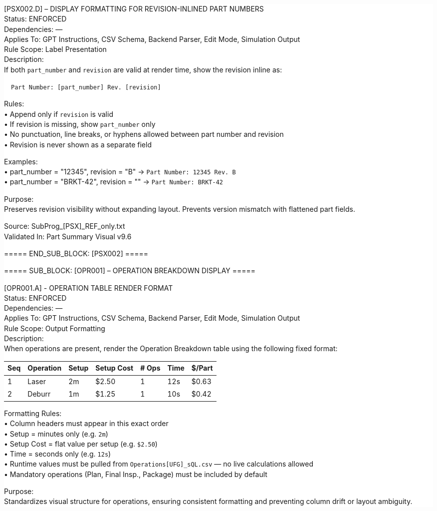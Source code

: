 
[PSX002.D] – DISPLAY FORMATTING FOR REVISION-INLINED PART NUMBERS  
Status: ENFORCED  
Dependencies: —  
Applies To: GPT Instructions, CSV Schema, Backend Parser, Edit Mode, Simulation Output  
Rule Scope: Label Presentation  
Description:  
If both `part_number` and `revision` are valid at render time, show the revision inline as:

 `Part Number: [part_number] Rev. [revision]`

Rules:  
• Append only if `revision` is valid  
• If revision is missing, show `part_number` only  
• No punctuation, line breaks, or hyphens allowed between part number and revision  
• Revision is never shown as a separate field

Examples:  
• part_number = "12345", revision = "B" → `Part Number: 12345 Rev. B`  
• part_number = "BRKT-42", revision = "" → `Part Number: BRKT-42`

Purpose:  
Preserves revision visibility without expanding layout. Prevents version mismatch with flattened part fields.

Source: SubProg_[PSX]_REF_only.txt  
Validated In: Part Summary Visual v9.6  

===== END_SUB_BLOCK: [PSX002] =====

===== SUB_BLOCK: [OPR001] – OPERATION BREAKDOWN DISPLAY =====

[OPR001.A] - OPERATION TABLE RENDER FORMAT  
Status: ENFORCED  
Dependencies: —  
Applies To: GPT Instructions, CSV Schema, Backend Parser, Edit Mode, Simulation Output  
Rule Scope: Output Formatting  
Description:  
When operations are present, render the Operation Breakdown table using the following fixed format:

| Seq | Operation     | Setup  | Setup Cost | # Ops | Time | $/Part |
|-----|---------------|--------|-------------|--------|------|--------|
| 1   | Laser         | 2m     | $2.50       | 1      | 12s  | $0.63  |
| 2   | Deburr        | 1m     | $1.25       | 1      | 10s  | $0.42  |

Formatting Rules:  
• Column headers must appear in this exact order  
• Setup = minutes only (e.g. `2m`)  
• Setup Cost = flat value per setup (e.g. `$2.50`)  
• Time = seconds only (e.g. `12s`)  
• Runtime values must be pulled from `Operations[UFG]_sQL.csv` — no live calculations allowed  
• Mandatory operations (Plan, Final Insp., Package) must be included by default  

Purpose:  
Standardizes visual structure for operations, ensuring consistent formatting and preventing column drift or layout ambiguity.
